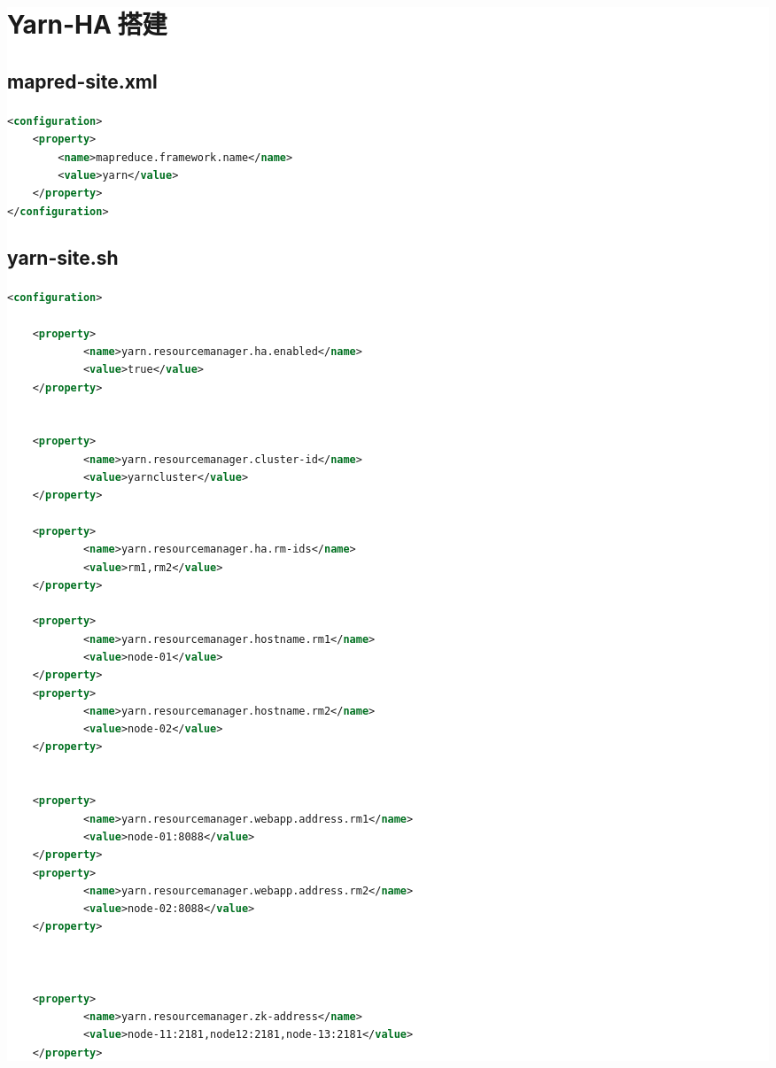 

# Yarn-HA 搭建

## mapred-site.xml

```xml
<configuration>
	<property>
		<name>mapreduce.framework.name</name>
		<value>yarn</value>
	</property>
</configuration>
```




## yarn-site.sh


```xml
<configuration>

    <property>
            <name>yarn.resourcemanager.ha.enabled</name>
            <value>true</value>
    </property>


    <property>
            <name>yarn.resourcemanager.cluster-id</name>
            <value>yarncluster</value>
    </property>

    <property>
            <name>yarn.resourcemanager.ha.rm-ids</name>
            <value>rm1,rm2</value>
    </property>

    <property>
            <name>yarn.resourcemanager.hostname.rm1</name>
            <value>node-01</value>
    </property>
    <property>
            <name>yarn.resourcemanager.hostname.rm2</name>
            <value>node-02</value>
    </property>


    <property>
            <name>yarn.resourcemanager.webapp.address.rm1</name>
            <value>node-01:8088</value>
    </property>
    <property>
            <name>yarn.resourcemanager.webapp.address.rm2</name>
            <value>node-02:8088</value>
    </property>



    <property>
            <name>yarn.resourcemanager.zk-address</name>
            <value>node-11:2181,node12:2181,node-13:2181</value>
    </property>
```
